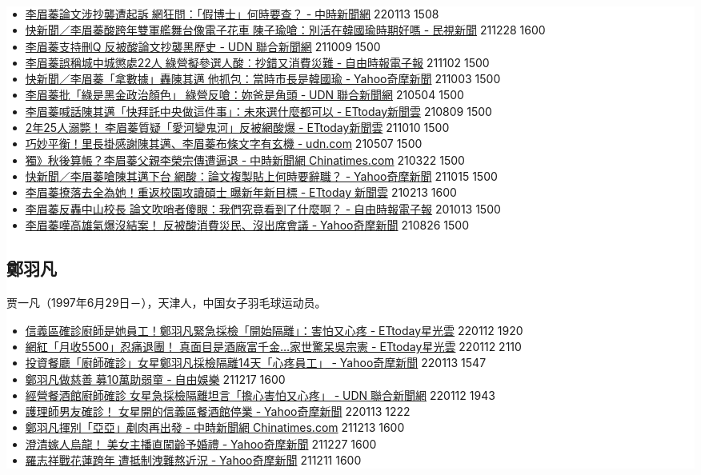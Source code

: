 - [李眉蓁論文涉抄襲遭起訴 網狂問：「假博士」何時要查？ - 中時新聞網](https://www.chinatimes.com/cn/realtimenews/20220113003629-260407 "李眉蓁論文涉抄襲遭起訴 網狂問：「假博士」何時要查？ - 中時新聞網") 220113 1508
- [快新聞／李眉蓁酸跨年雙軍艦舞台像電子花車 陳子瑜嗆：別活在韓國瑜時期好嗎 - 民視新聞](https://www.ftvnews.com.tw/news/detail/2021C28W0070 "快新聞／李眉蓁酸跨年雙軍艦舞台像電子花車 陳子瑜嗆：別活在韓國瑜時期好嗎 - 民視新聞") 211228 1600
- [李眉蓁支持刪Q 反被酸論文抄襲黑歷史 - UDN 聯合新聞網](https://udn.com/news/story/6656/5805664 "李眉蓁支持刪Q 反被酸論文抄襲黑歷史 - UDN 聯合新聞網") 211009 1500
- [李眉蓁誤稱城中城懲處22人 綠營擬參選人酸︰抄錯又消費災難 - 自由時報電子報](https://news.ltn.com.tw/news/politics/breakingnews/3723306 "李眉蓁誤稱城中城懲處22人 綠營擬參選人酸︰抄錯又消費災難 - 自由時報電子報") 211102 1500
- [快新聞／李眉蓁「拿數據」轟陳其邁 他抓包：當時市長是韓國瑜 - Yahoo奇摩新聞](https://tw.news.yahoo.com/%E5%BF%AB%E6%96%B0%E8%81%9E-%E6%9D%8E%E7%9C%89%E8%93%81-%E6%8B%BF%E6%95%B8%E6%93%9A-%E8%BD%9F%E9%99%B3%E5%85%B6%E9%82%81-%E4%BB%96%E6%8A%93%E5%8C%85-080841634.html "快新聞／李眉蓁「拿數據」轟陳其邁 他抓包：當時市長是韓國瑜 - Yahoo奇摩新聞") 211003 1500
- [李眉蓁批「綠是黑金政治顏色」 綠營反嗆：妳爸是角頭 - UDN 聯合新聞網](https://udn.com/news/story/6656/5433117 "李眉蓁批「綠是黑金政治顏色」 綠營反嗆：妳爸是角頭 - UDN 聯合新聞網") 210504 1500
- [李眉蓁喊話陳其邁「快拜託中央做這件事」：未來選什麼都可以 - ETtoday新聞雲](https://www.ettoday.net/news/20210809/2051771.htm "李眉蓁喊話陳其邁「快拜託中央做這件事」：未來選什麼都可以 - ETtoday新聞雲") 210809 1500
- [2年25人溺斃！ 李眉蓁質疑「愛河變鬼河」反被網酸爆 - ETtoday新聞雲](https://www.ettoday.net/news/20211010/2098060.htm "2年25人溺斃！ 李眉蓁質疑「愛河變鬼河」反被網酸爆 - ETtoday新聞雲") 211010 1500
- [巧妙平衡！里長掛感謝陳其邁、李眉蓁布條文字有玄機 - udn.com](https://udn.com/news/story/7327/5439951 "巧妙平衡！里長掛感謝陳其邁、李眉蓁布條文字有玄機 - udn.com") 210507 1500
- [獨》秋後算帳？李眉蓁父親李榮宗傳遭逼退 - 中時新聞網 Chinatimes.com](https://www.chinatimes.com/realtimenews/20210322001448-260407 "獨》秋後算帳？李眉蓁父親李榮宗傳遭逼退 - 中時新聞網 Chinatimes.com") 210322 1500
- [快新聞／李眉蓁嗆陳其邁下台 網酸：論文複製貼上何時要辭職？ - Yahoo奇摩新聞](https://tw.news.yahoo.com/%E5%BF%AB%E6%96%B0%E8%81%9E-%E6%9D%8E%E7%9C%89%E8%93%81%E5%97%86%E9%99%B3%E5%85%B6%E9%82%81%E4%B8%8B%E5%8F%B0-%E7%B6%B2%E9%85%B8-%E8%AB%96%E6%96%87%E8%A4%87%E8%A3%BD%E8%B2%BC%E4%B8%8A%E4%BD%95%E6%99%82%E8%A6%81%E8%BE%AD%E8%81%B7-033819879.html "快新聞／李眉蓁嗆陳其邁下台 網酸：論文複製貼上何時要辭職？ - Yahoo奇摩新聞") 211015 1500
- [李眉蓁撩落去全為她！重返校園攻讀碩士 曝新年新目標 - ETtoday 新聞雲](https://www.ettoday.net/news/20210213/1900662.htm "李眉蓁撩落去全為她！重返校園攻讀碩士 曝新年新目標 - ETtoday 新聞雲") 210213 1600
- [李眉蓁反轟中山校長 論文吹哨者傻眼：我們究竟看到了什麼啊？ - 自由時報電子報](https://news.ltn.com.tw/news/politics/breakingnews/3320284 "李眉蓁反轟中山校長 論文吹哨者傻眼：我們究竟看到了什麼啊？ - 自由時報電子報") 201013 1500
- [李眉蓁嘆高雄氣爆沒結案！ 反被酸消費災民、沒出席會議 - Yahoo奇摩新聞](https://tw.news.yahoo.com/%E6%9D%8E%E7%9C%89%E8%93%81%E5%98%86%E9%AB%98%E9%9B%84%E6%B0%A3%E7%88%86%E6%B2%92%E7%B5%90%E6%A1%88-%E5%8F%8D%E8%A2%AB%E9%85%B8%E6%B6%88%E8%B2%BB%E7%81%BD%E6%B0%91-%E6%B2%92%E5%87%BA%E5%B8%AD%E6%9C%83%E8%AD%B0-052659538.html "李眉蓁嘆高雄氣爆沒結案！ 反被酸消費災民、沒出席會議 - Yahoo奇摩新聞") 210826 1500

## 鄭羽凡

贾一凡（1997年6月29日－），天津人，中国女子羽毛球运动员。
- [信義區確診廚師是她員工！鄭羽凡緊急採檢「開始隔離」：害怕又心疼 - ETtoday星光雲](https://star.ettoday.net/news/2167863 "信義區確診廚師是她員工！鄭羽凡緊急採檢「開始隔離」：害怕又心疼 - ETtoday星光雲") 220112 1920
- [網紅「月收5500」忍痛退團！ 真面目是酒廠富千金…家世驚呆吳宗憲 - ETtoday星光雲](https://star.ettoday.net/news/2167905 "網紅「月收5500」忍痛退團！ 真面目是酒廠富千金…家世驚呆吳宗憲 - ETtoday星光雲") 220112 2110
- [投資餐廳「廚師確診」女星鄭羽凡採檢隔離14天「心疼員工」 - Yahoo奇摩新聞](https://tw.tv.yahoo.com/news-video/%E6%8A%95%E8%B3%87%E9%A4%90%E5%BB%B3-%E5%BB%9A%E5%B8%AB%E7%A2%BA%E8%A8%BA-%E5%A5%B3%E6%98%9F%E9%84%AD%E7%BE%BD%E5%87%A1%E6%8E%A1%E6%AA%A2%E9%9A%94%E9%9B%A214%E5%A4%A9-%E5%BF%83%E7%96%BC%E5%93%A1%E5%B7%A5-055509870.html "投資餐廳「廚師確診」女星鄭羽凡採檢隔離14天「心疼員工」 - Yahoo奇摩新聞") 220113 1547
- [鄭羽凡做慈善 募10萬助弱童 - 自由娛樂](https://ent.ltn.com.tw/news/breakingnews/3772329 "鄭羽凡做慈善 募10萬助弱童 - 自由娛樂") 211217 1600
- [經營餐酒館廚師確診 女星急採檢隔離坦言「擔心害怕又心疼」 - UDN 聯合新聞網](https://stars.udn.com/star/story/10089/6029024?from=udn_mobile_indexrecommend "經營餐酒館廚師確診 女星急採檢隔離坦言「擔心害怕又心疼」 - UDN 聯合新聞網") 220112 1943
- [護理師男友確診！ 女星開的信義區餐酒館停業 - Yahoo奇摩新聞](https://tw.tv.yahoo.com/%E8%AD%B7%E7%90%86%E5%B8%AB%E7%94%B7%E5%8F%8B%E7%A2%BA%E8%A8%BA-%E5%A5%B3%E6%98%9F%E9%96%8B%E7%9A%84%E4%BF%A1%E7%BE%A9%E5%8D%80%E9%A4%90%E9%85%92%E9%A4%A8%E5%81%9C%E6%A5%AD-042932199.html "護理師男友確診！ 女星開的信義區餐酒館停業 - Yahoo奇摩新聞") 220113 1222
- [鄭羽凡揮別「亞亞」剷肉再出發 - 中時新聞網 Chinatimes.com](https://www.chinatimes.com/newspapers/20211213000513-260112 "鄭羽凡揮別「亞亞」剷肉再出發 - 中時新聞網 Chinatimes.com") 211213 1600
- [澄清嫁人烏龍！ 美女主播直闖齡予婚禮 - Yahoo奇摩新聞](https://tw.news.yahoo.com/%E6%BE%84%E6%B8%85%E5%AB%81%E4%BA%BA%E7%83%8F%E9%BE%8D%EF%BC%81-%E7%BE%8E%E5%A5%B3%E4%B8%BB%E6%92%AD%E7%9B%B4%E9%97%96%E9%BD%A1%E4%BA%88%E5%A9%9A%E7%A6%AE-110452399.html "澄清嫁人烏龍！ 美女主播直闖齡予婚禮 - Yahoo奇摩新聞") 211227 1600
- [羅志祥戰花蓮跨年 遭抵制洩難熬近況 - Yahoo奇摩新聞](https://tw.news.yahoo.com/%E7%BE%85%E5%BF%97%E7%A5%A5%E6%88%B0%E8%8A%B1%E8%93%AE%E8%B7%A8%E5%B9%B4-%E9%81%AD%E6%8A%B5%E5%88%B6%E6%B4%A9%E9%9B%A3%E7%86%AC%E8%BF%91%E6%B3%81-070003754.html "羅志祥戰花蓮跨年 遭抵制洩難熬近況 - Yahoo奇摩新聞") 211211 1600